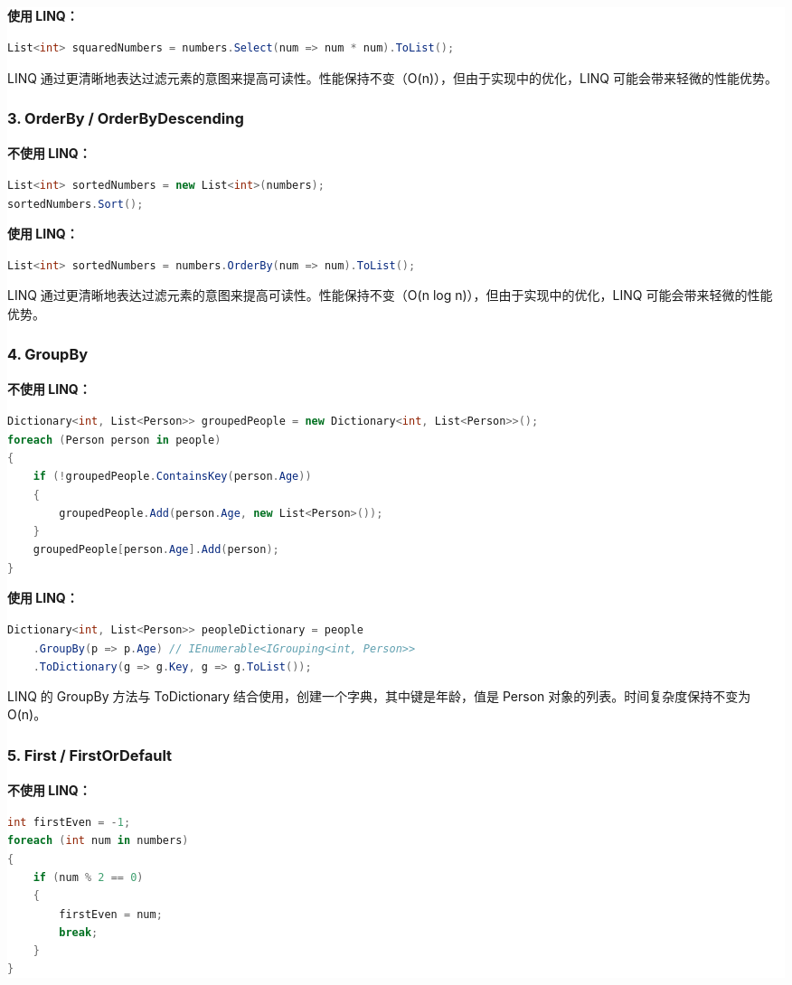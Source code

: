 **使用 LINQ：**

```csharp
List<int> squaredNumbers = numbers.Select(num => num * num).ToList();
```

LINQ 通过更清晰地表达过滤元素的意图来提高可读性。性能保持不变（O(n)），但由于实现中的优化，LINQ 可能会带来轻微的性能优势。

### 3. OrderBy / OrderByDescending

**不使用 LINQ：**

```csharp
List<int> sortedNumbers = new List<int>(numbers);
sortedNumbers.Sort();
```

**使用 LINQ：**

```csharp
List<int> sortedNumbers = numbers.OrderBy(num => num).ToList();
```

LINQ 通过更清晰地表达过滤元素的意图来提高可读性。性能保持不变（O(n log n)），但由于实现中的优化，LINQ 可能会带来轻微的性能优势。

### 4. GroupBy

**不使用 LINQ：**

```csharp
Dictionary<int, List<Person>> groupedPeople = new Dictionary<int, List<Person>>();
foreach (Person person in people)
{
    if (!groupedPeople.ContainsKey(person.Age))
    {
        groupedPeople.Add(person.Age, new List<Person>());
    }
    groupedPeople[person.Age].Add(person);
}
```

**使用 LINQ：**

```csharp
Dictionary<int, List<Person>> peopleDictionary = people
    .GroupBy(p => p.Age) // IEnumerable<IGrouping<int, Person>>
    .ToDictionary(g => g.Key, g => g.ToList());
```

LINQ 的 GroupBy 方法与 ToDictionary 结合使用，创建一个字典，其中键是年龄，值是 Person 对象的列表。时间复杂度保持不变为 O(n)。

### 5. First / FirstOrDefault

**不使用 LINQ：**

```csharp
int firstEven = -1;
foreach (int num in numbers)
{
    if (num % 2 == 0)
    {
        firstEven = num;
        break;
    }
}
```
